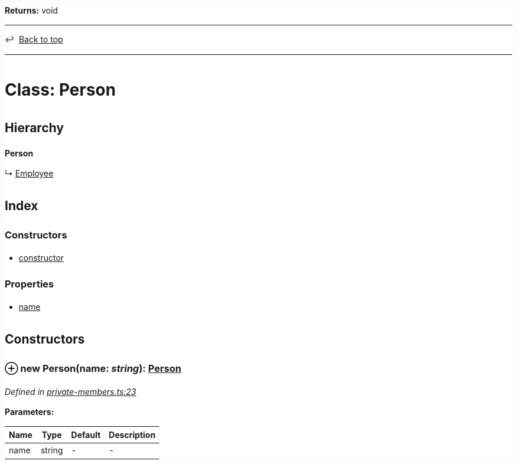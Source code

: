



**Returns:** void





___

↩&nbsp;&nbsp;[Back to top](#typedoc-plugin-markdown)

---





# Class: Person

## Hierarchy

**Person**

↳  [Employee](#class-employee)








## Index

### Constructors

* [constructor](#person.constructor)


### Properties

* [name](#person.name-1)



## Constructors
<a id="person.constructor"></a>


### ⊕ **new Person**(name: *string*): [Person](#class-person)


*Defined in [private-members.ts:23](https://github.com/tgreyuk/typedoc-plugin-markdown/blob/master/tests/src/private-members.ts#L23)*

**Parameters:**

| Name  | Type                | Default | Description  |
| ------ | ------------------- | ------------ | ------------ |
| name  | string | - | - |
